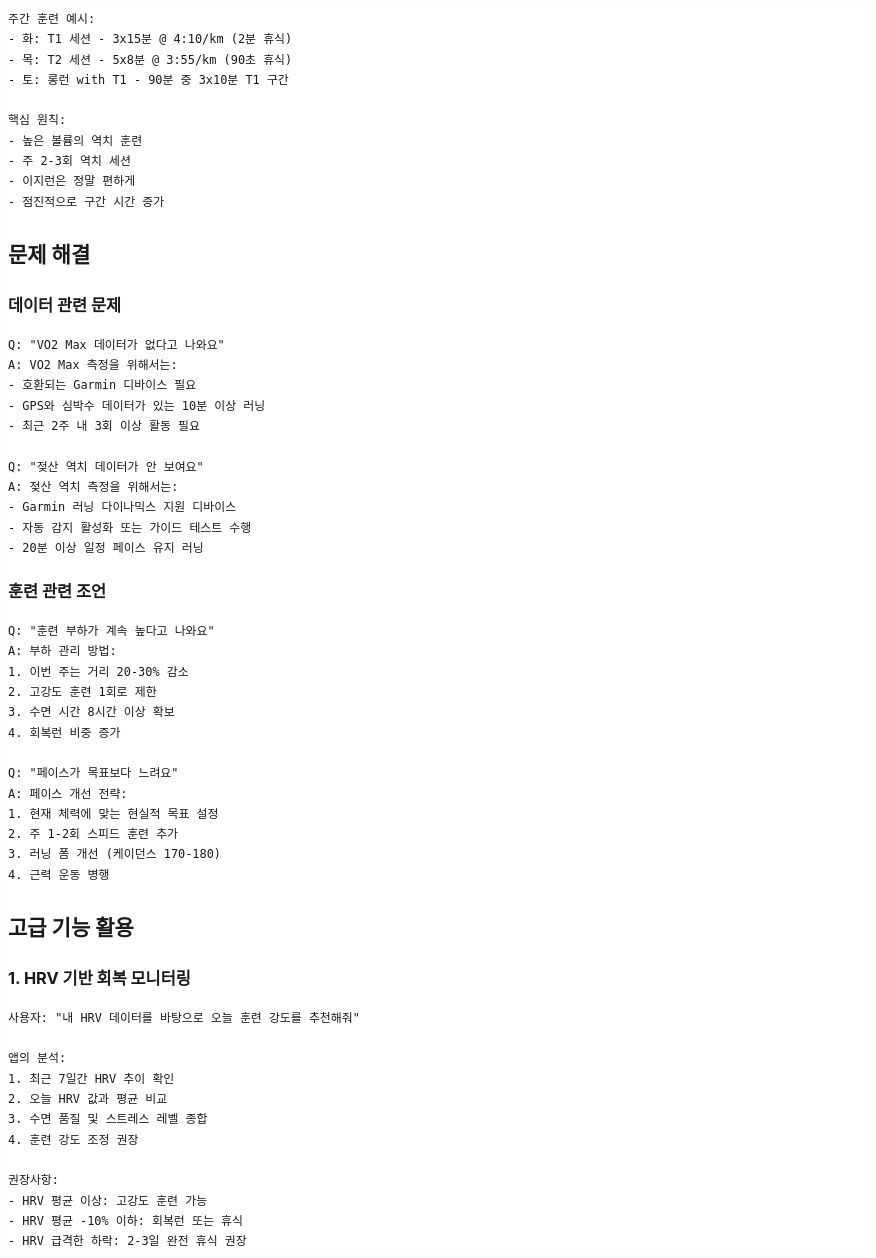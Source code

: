 ```
주간 훈련 예시:
- 화: T1 세션 - 3x15분 @ 4:10/km (2분 휴식)
- 목: T2 세션 - 5x8분 @ 3:55/km (90초 휴식)
- 토: 롱런 with T1 - 90분 중 3x10분 T1 구간

핵심 원칙:
- 높은 볼륨의 역치 훈련
- 주 2-3회 역치 세션
- 이지런은 정말 편하게
- 점진적으로 구간 시간 증가
```

## 문제 해결

### 데이터 관련 문제
```
Q: "VO2 Max 데이터가 없다고 나와요"
A: VO2 Max 측정을 위해서는:
- 호환되는 Garmin 디바이스 필요
- GPS와 심박수 데이터가 있는 10분 이상 러닝
- 최근 2주 내 3회 이상 활동 필요

Q: "젖산 역치 데이터가 안 보여요"
A: 젖산 역치 측정을 위해서는:
- Garmin 러닝 다이나믹스 지원 디바이스
- 자동 감지 활성화 또는 가이드 테스트 수행
- 20분 이상 일정 페이스 유지 러닝
```

### 훈련 관련 조언
```
Q: "훈련 부하가 계속 높다고 나와요"
A: 부하 관리 방법:
1. 이번 주는 거리 20-30% 감소
2. 고강도 훈련 1회로 제한
3. 수면 시간 8시간 이상 확보
4. 회복런 비중 증가

Q: "페이스가 목표보다 느려요"
A: 페이스 개선 전략:
1. 현재 체력에 맞는 현실적 목표 설정
2. 주 1-2회 스피드 훈련 추가
3. 러닝 폼 개선 (케이던스 170-180)
4. 근력 운동 병행
```

## 고급 기능 활용

### 1. HRV 기반 회복 모니터링
```
사용자: "내 HRV 데이터를 바탕으로 오늘 훈련 강도를 추천해줘"

앱의 분석:
1. 최근 7일간 HRV 추이 확인
2. 오늘 HRV 값과 평균 비교
3. 수면 품질 및 스트레스 레벨 종합
4. 훈련 강도 조정 권장

권장사항:
- HRV 평균 이상: 고강도 훈련 가능
- HRV 평균 -10% 이하: 회복런 또는 휴식
- HRV 급격한 하락: 2-3일 완전 휴식 권장
```